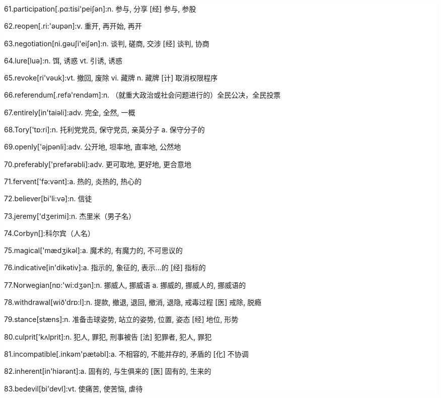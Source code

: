 61.participation[.pɑ:tisi'peiʃәn]:n. 参与, 分享 [经] 参与, 参股 

62.reopen[.ri:'әupәn]:v. 重开, 再开始, 再开 

63.negotiation[ni.gәuʃi'eiʃәn]:n. 谈判, 磋商, 交涉 [经] 谈判, 协商 

64.lure[luә]:n. 饵, 诱惑 vt. 引诱, 诱惑 

65.revoke[ri'vәuk]:vt. 撤回, 废除 vi. 藏牌 n. 藏牌 [计] 取消权限程序 

66.referendum[.refә'rendәm]:n. （就重大政治或社会问题进行的）全民公决，全民投票 

67.entirely[in'taiәli]:adv. 完全, 全然, 一概 

68.Tory['tɒ:ri]:n. 托利党党员, 保守党员, 亲英分子 a. 保守分子的 

69.openly['әjpәnli]:adv. 公开地, 坦率地, 直率地, 公然地 

70.preferably['prefәrәbli]:adv. 更可取地, 更好地, 更合意地 

71.fervent['fә:vәnt]:a. 热的, 炎热的, 热心的 

72.believer[bi'li:vә]:n. 信徒 

73.jeremy['dʒerimi]:n. 杰里米（男子名） 

74.Corbyn[]:科尔宾（人名） 

75.magical['mædʒikәl]:a. 魔术的, 有魔力的, 不可思议的 

76.indicative[in'dikәtiv]:a. 指示的, 象征的, 表示...的 [经] 指标的 

77.Norwegian[nɒ:'wi:dʒәn]:n. 挪威人, 挪威语 a. 挪威的, 挪威人的, 挪威语的 

78.withdrawal[wið'drɒ:l]:n. 提款, 撤退, 退回, 撤消, 退隐, 戒毒过程 [医] 戒除, 脱瘾 

79.stance[stæns]:n. 准备击球姿势, 站立的姿势, 位置, 姿态 [经] 地位, 形势 

80.culprit['kʌlprit]:n. 犯人, 罪犯, 刑事被告 [法] 犯罪者, 犯人, 罪犯 

81.incompatible[.inkәm'pætәbl]:a. 不相容的, 不能并存的, 矛盾的 [化] 不协调 

82.inherent[in'hiәrәnt]:a. 固有的, 与生俱来的 [医] 固有的, 生来的 

83.bedevil[bi'devl]:vt. 使痛苦, 使苦恼, 虐待 

